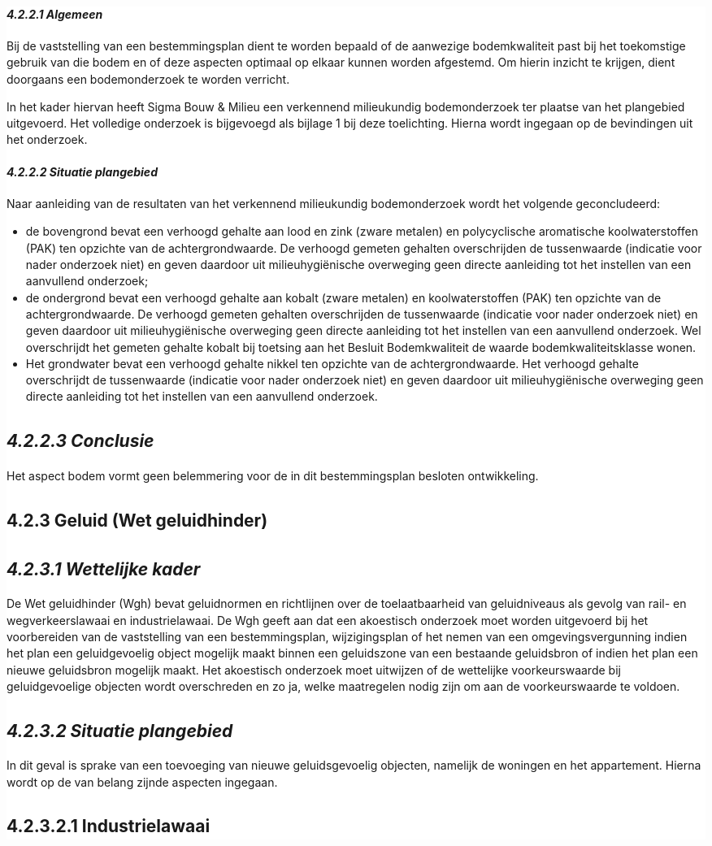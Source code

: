 #### *4.2.2.1 Algemeen*

Bij de vaststelling van een bestemmingsplan dient te worden bepaald of de aanwezige bodemkwaliteit past bij het toekomstige gebruik van die bodem en of deze aspecten optimaal op elkaar kunnen worden afgestemd. Om hierin inzicht te krijgen, dient doorgaans een bodemonderzoek te worden verricht.

In het kader hiervan heeft Sigma Bouw & Milieu een verkennend milieukundig bodemonderzoek ter plaatse van het plangebied uitgevoerd. Het volledige onderzoek is bijgevoegd als bijlage 1 bij deze toelichting. Hierna wordt ingegaan op de bevindingen uit het onderzoek.

#### *4.2.2.2 Situatie plangebied*

Naar aanleiding van de resultaten van het verkennend milieukundig bodemonderzoek wordt het volgende geconcludeerd:

- de bovengrond bevat een verhoogd gehalte aan lood en zink (zware metalen) en polycyclische aromatische koolwaterstoffen (PAK) ten opzichte van de achtergrondwaarde. De verhoogd gemeten gehalten overschrijden de tussenwaarde (indicatie voor nader onderzoek niet) en geven daardoor uit milieuhygiënische overweging geen directe aanleiding tot het instellen van een aanvullend onderzoek;
- de ondergrond bevat een verhoogd gehalte aan kobalt (zware metalen) en koolwaterstoffen (PAK) ten opzichte van de achtergrondwaarde. De verhoogd gemeten gehalten overschrijden de tussenwaarde (indicatie voor nader onderzoek niet) en geven daardoor uit milieuhygiënische overweging geen directe aanleiding tot het instellen van een aanvullend onderzoek. Wel overschrijdt het gemeten gehalte kobalt bij toetsing aan het Besluit Bodemkwaliteit de waarde bodemkwaliteitsklasse wonen.
- Het grondwater bevat een verhoogd gehalte nikkel ten opzichte van de achtergrondwaarde. Het verhoogd gehalte overschrijdt de tussenwaarde (indicatie voor nader onderzoek niet) en geven daardoor uit milieuhygiënische overweging geen directe aanleiding tot het instellen van een aanvullend onderzoek.

## *4.2.2.3 Conclusie*

Het aspect bodem vormt geen belemmering voor de in dit bestemmingsplan besloten ontwikkeling.

## **4.2.3 Geluid (Wet geluidhinder)**

## *4.2.3.1 Wettelijke kader*

De Wet geluidhinder (Wgh) bevat geluidnormen en richtlijnen over de toelaatbaarheid van geluidniveaus als gevolg van rail- en wegverkeerslawaai en industrielawaai. De Wgh geeft aan dat een akoestisch onderzoek moet worden uitgevoerd bij het voorbereiden van de vaststelling van een bestemmingsplan, wijzigingsplan of het nemen van een omgevingsvergunning indien het plan een geluidgevoelig object mogelijk maakt binnen een geluidszone van een bestaande geluidsbron of indien het plan een nieuwe geluidsbron mogelijk maakt. Het akoestisch onderzoek moet uitwijzen of de wettelijke voorkeurswaarde bij geluidgevoelige objecten wordt overschreden en zo ja, welke maatregelen nodig zijn om aan de voorkeurswaarde te voldoen.

## *4.2.3.2 Situatie plangebied*

In dit geval is sprake van een toevoeging van nieuwe geluidsgevoelig objecten, namelijk de woningen en het appartement. Hierna wordt op de van belang zijnde aspecten ingegaan.

## 4.2.3.2.1 Industrielawaai
